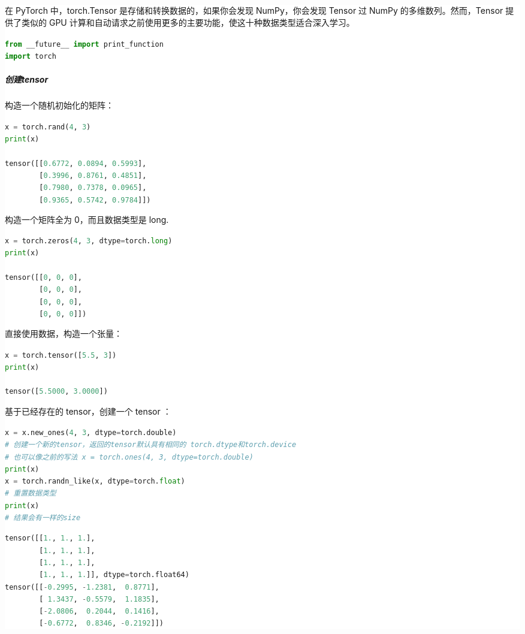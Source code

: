 在 PyTorch 中，torch.Tensor 是存储和转换数据的，如果你会发现 NumPy，你会发现 Tensor 过 NumPy 的多维数列。然而，Tensor 提供了类似的 GPU 计算和自动请求之前使用更多的主要功能，使这十种数据类型适合深入学习。

```python
from __future__ import print_function
import torch
```

##### 创建tensor

构造一个随机初始化的矩阵：

```python
x = torch.rand(4, 3) 
print(x)

tensor([[0.6772, 0.0894, 0.5993],
        [0.3996, 0.8761, 0.4851],
        [0.7980, 0.7378, 0.0965],
        [0.9365, 0.5742, 0.9784]])
```

构造一个矩阵全为 0，而且数据类型是 long.

```python
x = torch.zeros(4, 3, dtype=torch.long)
print(x)

tensor([[0, 0, 0],
        [0, 0, 0],
        [0, 0, 0],
        [0, 0, 0]])
```

直接使用数据，构造一个张量：

```python
x = torch.tensor([5.5, 3]) 
print(x)

tensor([5.5000, 3.0000])
```

基于已经存在的 tensor，创建一个 tensor ：

```python
x = x.new_ones(4, 3, dtype=torch.double) 
# 创建一个新的tensor，返回的tensor默认具有相同的 torch.dtype和torch.device
# 也可以像之前的写法 x = torch.ones(4, 3, dtype=torch.double)
print(x)
x = torch.randn_like(x, dtype=torch.float)
# 重置数据类型
print(x)
# 结果会有一样的size
```

```python
tensor([[1., 1., 1.],
        [1., 1., 1.],
        [1., 1., 1.],
        [1., 1., 1.]], dtype=torch.float64)
tensor([[-0.2995, -1.2381,  0.8771],
        [ 1.3437, -0.5579,  1.1835],
        [-2.0806,  0.2044,  0.1416],
        [-0.6772,  0.8346, -0.2192]])
```
